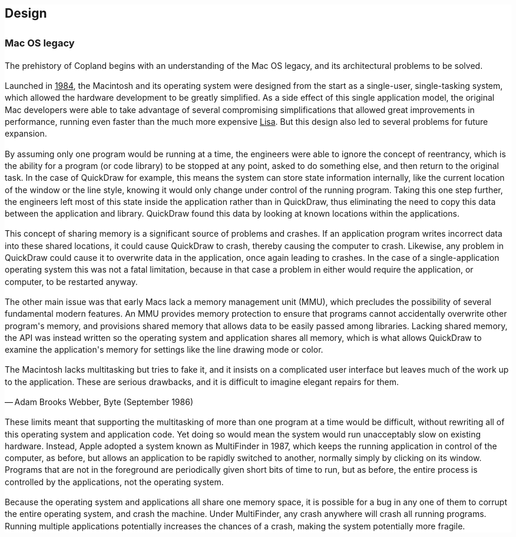 ## Design

### Mac OS legacy

The prehistory of Copland begins with an understanding of the Mac OS legacy, and its architectural problems to be solved.

Launched in [1984](https://github.com/seanpm2001/WacOS/wiki/1984/), the Macintosh and its operating system were designed from the start as a single-user, single-tasking system, which allowed the hardware development to be greatly simplified. As a side effect of this single application model, the original Mac developers were able to take advantage of several compromising simplifications that allowed great improvements in performance, running even faster than the much more expensive [Lisa](https://github.com/seanpm2001/WacOS/wiki/Apple-Lisa/). But this design also led to several problems for future expansion.

By assuming only one program would be running at a time, the engineers were able to ignore the concept of reentrancy, which is the ability for a program (or code library) to be stopped at any point, asked to do something else, and then return to the original task. In the case of QuickDraw for example, this means the system can store state information internally, like the current location of the window or the line style, knowing it would only change under control of the running program. Taking this one step further, the engineers left most of this state inside the application rather than in QuickDraw, thus eliminating the need to copy this data between the application and library. QuickDraw found this data by looking at known locations within the applications.

This concept of sharing memory is a significant source of problems and crashes. If an application program writes incorrect data into these shared locations, it could cause QuickDraw to crash, thereby causing the computer to crash. Likewise, any problem in QuickDraw could cause it to overwrite data in the application, once again leading to crashes. In the case of a single-application operating system this was not a fatal limitation, because in that case a problem in either would require the application, or computer, to be restarted anyway.

The other main issue was that early Macs lack a memory management unit (MMU), which precludes the possibility of several fundamental modern features. An MMU provides memory protection to ensure that programs cannot accidentally overwrite other program's memory, and provisions shared memory that allows data to be easily passed among libraries. Lacking shared memory, the API was instead written so the operating system and application shares all memory, which is what allows QuickDraw to examine the application's memory for settings like the line drawing mode or color.

The Macintosh lacks multitasking but tries to fake it, and it insists on a complicated user interface but leaves much of the work up to the application. These are serious drawbacks, and it is difficult to imagine elegant repairs for them.

— Adam Brooks Webber, Byte (September 1986)

These limits meant that supporting the multitasking of more than one program at a time would be difficult, without rewriting all of this operating system and application code. Yet doing so would mean the system would run unacceptably slow on existing hardware. Instead, Apple adopted a system known as MultiFinder in 1987, which keeps the running application in control of the computer, as before, but allows an application to be rapidly switched to another, normally simply by clicking on its window. Programs that are not in the foreground are periodically given short bits of time to run, but as before, the entire process is controlled by the applications, not the operating system.

Because the operating system and applications all share one memory space, it is possible for a bug in any one of them to corrupt the entire operating system, and crash the machine. Under MultiFinder, any crash anywhere will crash all running programs. Running multiple applications potentially increases the chances of a crash, making the system potentially more fragile.
